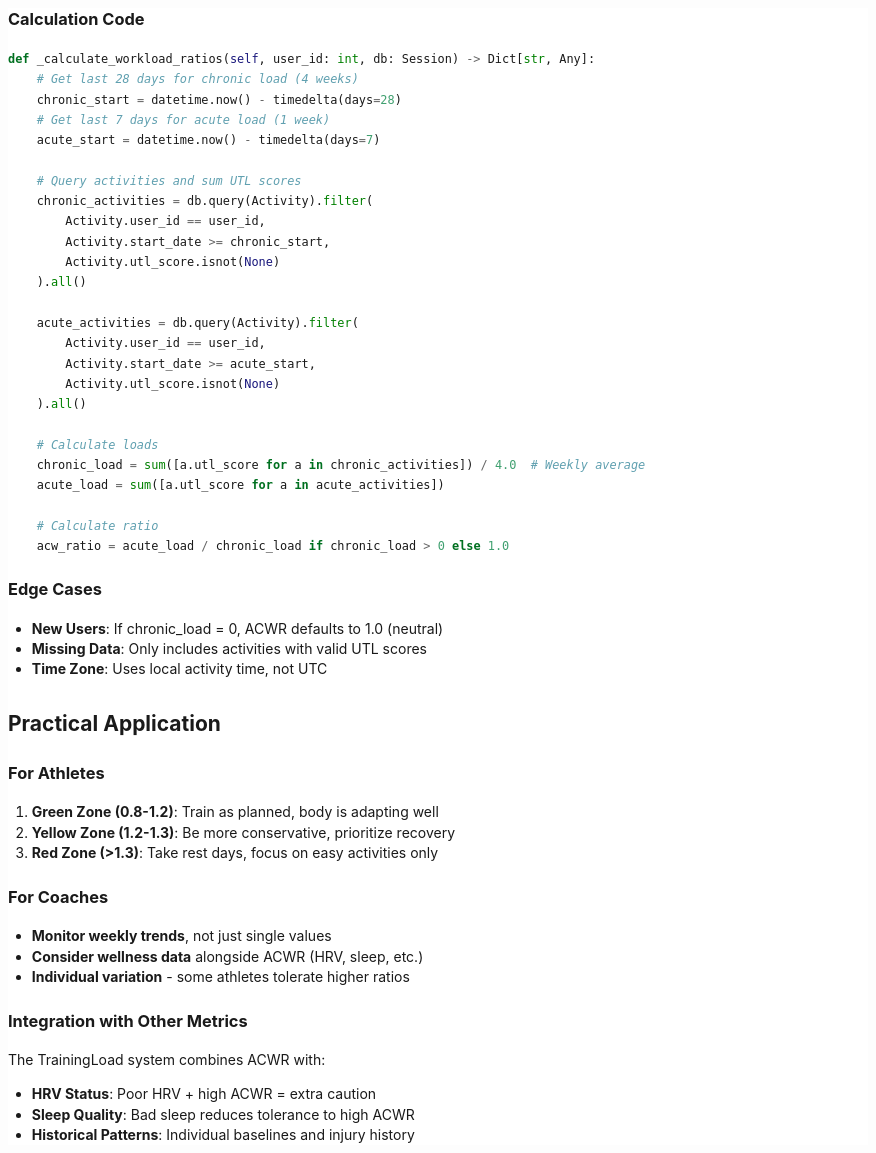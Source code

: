 ### Calculation Code
```python
def _calculate_workload_ratios(self, user_id: int, db: Session) -> Dict[str, Any]:
    # Get last 28 days for chronic load (4 weeks)  
    chronic_start = datetime.now() - timedelta(days=28)
    # Get last 7 days for acute load (1 week)
    acute_start = datetime.now() - timedelta(days=7)
    
    # Query activities and sum UTL scores
    chronic_activities = db.query(Activity).filter(
        Activity.user_id == user_id,
        Activity.start_date >= chronic_start,
        Activity.utl_score.isnot(None)
    ).all()
    
    acute_activities = db.query(Activity).filter(
        Activity.user_id == user_id, 
        Activity.start_date >= acute_start,
        Activity.utl_score.isnot(None)
    ).all()
    
    # Calculate loads
    chronic_load = sum([a.utl_score for a in chronic_activities]) / 4.0  # Weekly average
    acute_load = sum([a.utl_score for a in acute_activities])
    
    # Calculate ratio
    acw_ratio = acute_load / chronic_load if chronic_load > 0 else 1.0
```

### Edge Cases
- **New Users**: If chronic_load = 0, ACWR defaults to 1.0 (neutral)
- **Missing Data**: Only includes activities with valid UTL scores
- **Time Zone**: Uses local activity time, not UTC

## Practical Application

### For Athletes
1. **Green Zone (0.8-1.2)**: Train as planned, body is adapting well
2. **Yellow Zone (1.2-1.3)**: Be more conservative, prioritize recovery
3. **Red Zone (>1.3)**: Take rest days, focus on easy activities only

### For Coaches
- **Monitor weekly trends**, not just single values
- **Consider wellness data** alongside ACWR (HRV, sleep, etc.)
- **Individual variation** - some athletes tolerate higher ratios

### Integration with Other Metrics
The TrainingLoad system combines ACWR with:
- **HRV Status**: Poor HRV + high ACWR = extra caution
- **Sleep Quality**: Bad sleep reduces tolerance to high ACWR  
- **Historical Patterns**: Individual baselines and injury history
